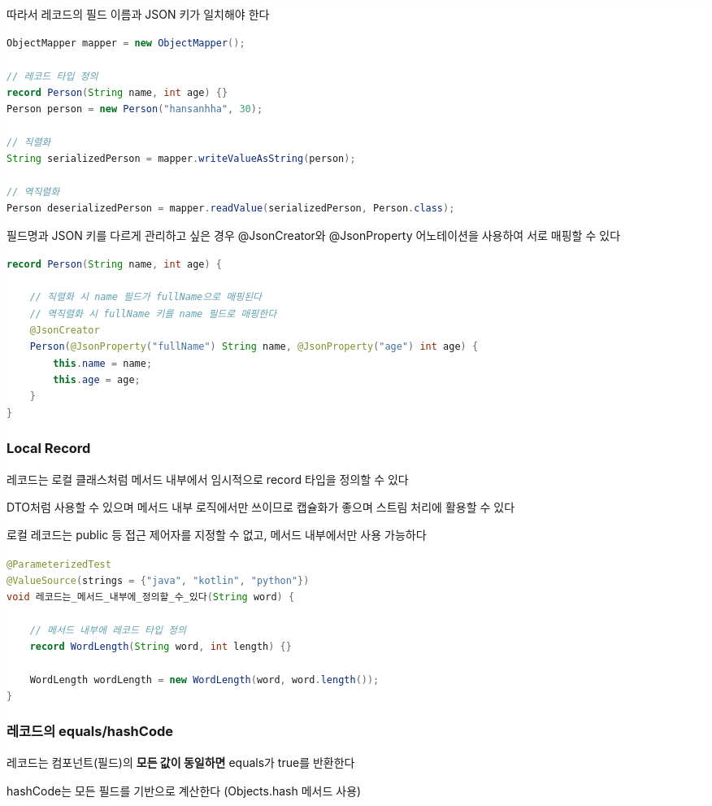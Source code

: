따라서 레코드의 필드 이름과 JSON 키가 일치해야 한다

```java
ObjectMapper mapper = new ObjectMapper();

// 레코드 타입 정의
record Person(String name, int age) {}
Person person = new Person("hansanhha", 30);

// 직렬화
String serializedPerson = mapper.writeValueAsString(person);

// 역직렬화
Person deserializedPerson = mapper.readValue(serializedPerson, Person.class);
```

필드명과 JSON 키를 다르게 관리하고 싶은 경우 @JsonCreator와 @JsonProperty 어노테이션을 사용하여 서로 매핑할 수 있다

```java
record Person(String name, int age) {

    // 직렬화 시 name 필드가 fullName으로 매핑된다
    // 역직렬화 시 fullName 키를 name 필드로 매핑한다
    @JsonCreator
    Person(@JsonProperty("fullName") String name, @JsonProperty("age") int age) {
        this.name = name;
        this.age = age;
    }
}
```

### Local Record

레코드는 로컬 클래스처럼 메서드 내부에서 임시적으로 record 타입을 정의할 수 있다

DTO처럼 사용할 수 있으며 메서드 내부 로직에서만 쓰이므로 캡슐화가 좋으며 스트림 처리에 활용할 수 있다

로컬 레코드는 public 등 접근 제어자를 지정할 수 없고, 메서드 내부에서만 사용 가능하다

```java
@ParameterizedTest
@ValueSource(strings = {"java", "kotlin", "python"})
void 레코드는_메서드_내부에_정의할_수_있다(String word) {
    
    // 메서드 내부에 레코드 타입 정의
    record WordLength(String word, int length) {}

    WordLength wordLength = new WordLength(word, word.length());
}
```

### 레코드의 equals/hashCode

레코드는 컴포넌트(필드)의 **모든 값이 동일하면** equals가 true를 반환한다

hashCode는 모든 필드를 기반으로 계산한다 (Objects.hash 메서드 사용)

